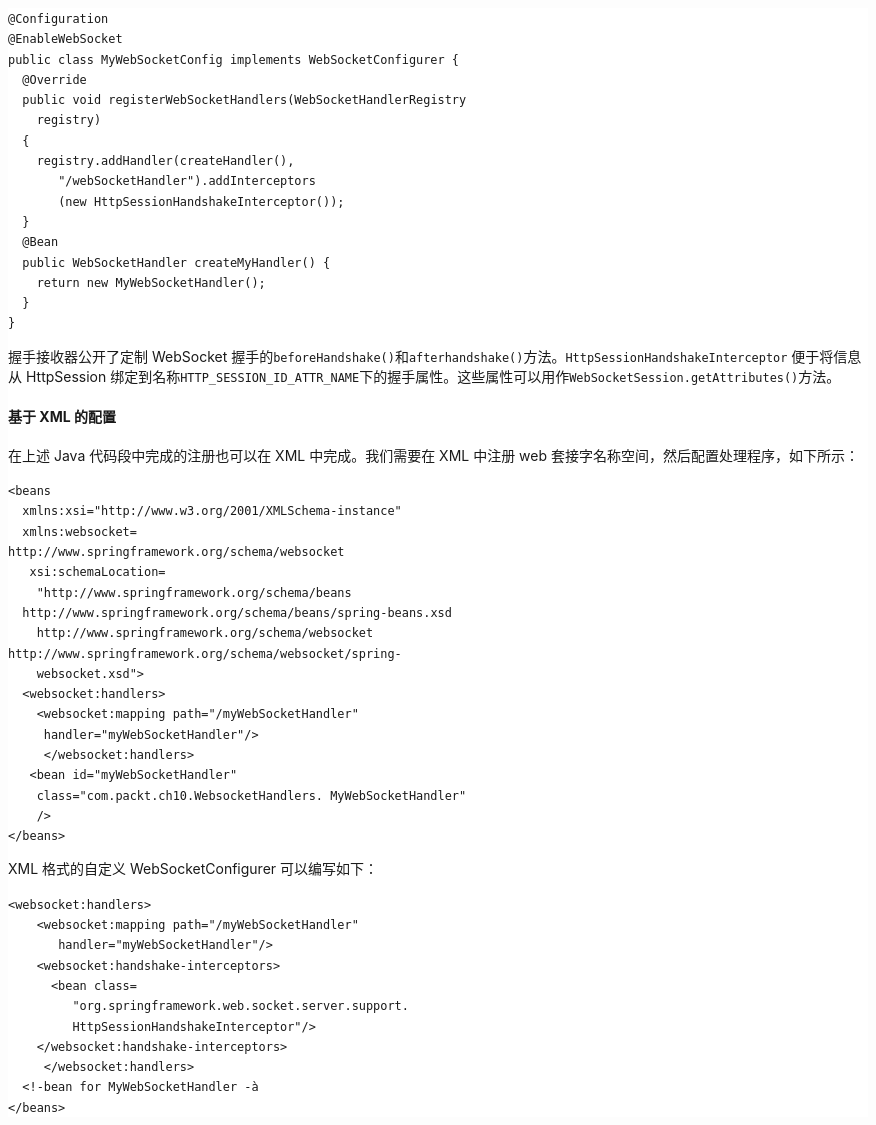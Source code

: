```
@Configuration 
@EnableWebSocket 
public class MyWebSocketConfig implements WebSocketConfigurer { 
  @Override 
  public void registerWebSocketHandlers(WebSocketHandlerRegistry   
    registry)  
  { 
    registry.addHandler(createHandler(),     
       "/webSocketHandler").addInterceptors 
       (new HttpSessionHandshakeInterceptor()); 
  } 
  @Bean 
  public WebSocketHandler createMyHandler() { 
    return new MyWebSocketHandler(); 
  } 
} 

```

握手接收器公开了定制 WebSocket 握手的`beforeHandshake()`和`afterhandshake()`方法。`HttpSessionHandshakeInterceptor` 便于将信息从 HttpSession 绑定到名称`HTTP_SESSION_ID_ATTR_NAME`下的握手属性。这些属性可以用作`WebSocketSession.getAttributes()`方法。

#### 基于 XML 的配置

在上述 Java 代码段中完成的注册也可以在 XML 中完成。我们需要在 XML 中注册 web 套接字名称空间，然后配置处理程序，如下所示：

```
<beans  
  xmlns:xsi="http://www.w3.org/2001/XMLSchema-instance" 
  xmlns:websocket= 
http://www.springframework.org/schema/websocket 
   xsi:schemaLocation= 
    "http://www.springframework.org/schema/beans 
  http://www.springframework.org/schema/beans/spring-beans.xsd 
    http://www.springframework.org/schema/websocket 
http://www.springframework.org/schema/websocket/spring- 
    websocket.xsd"> 
  <websocket:handlers> 
    <websocket:mapping path="/myWebSocketHandler"  
     handler="myWebSocketHandler"/> 
     </websocket:handlers> 
   <bean id="myWebSocketHandler"   
    class="com.packt.ch10.WebsocketHandlers. MyWebSocketHandler"       
    /> 
</beans> 

```

XML 格式的自定义 WebSocketConfigurer 可以编写如下：

```
<websocket:handlers> 
    <websocket:mapping path="/myWebSocketHandler"  
       handler="myWebSocketHandler"/> 
    <websocket:handshake-interceptors> 
      <bean class= 
         "org.springframework.web.socket.server.support. 
         HttpSessionHandshakeInterceptor"/> 
    </websocket:handshake-interceptors> 
     </websocket:handlers> 
  <!-bean for MyWebSocketHandler -à 
</beans>  

```
